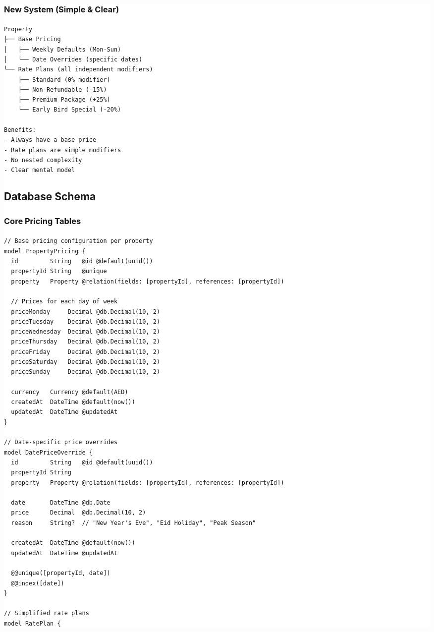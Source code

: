 ### New System (Simple & Clear)
```
Property
├── Base Pricing
│   ├── Weekly Defaults (Mon-Sun)
│   └── Date Overrides (specific dates)
└── Rate Plans (all independent modifiers)
    ├── Standard (0% modifier)
    ├── Non-Refundable (-15%)
    ├── Premium Package (+25%)
    └── Early Bird Special (-20%)

Benefits:
- Always have a base price
- Rate plans are simple modifiers
- No nested complexity
- Clear mental model
```

## Database Schema

### Core Pricing Tables

```prisma
// Base pricing configuration per property
model PropertyPricing {
  id         String   @id @default(uuid())
  propertyId String   @unique
  property   Property @relation(fields: [propertyId], references: [propertyId])
  
  // Prices for each day of week
  priceMonday     Decimal @db.Decimal(10, 2)
  priceTuesday    Decimal @db.Decimal(10, 2)
  priceWednesday  Decimal @db.Decimal(10, 2)
  priceThursday   Decimal @db.Decimal(10, 2)
  priceFriday     Decimal @db.Decimal(10, 2)
  priceSaturday   Decimal @db.Decimal(10, 2)
  priceSunday     Decimal @db.Decimal(10, 2)
  
  currency   Currency @default(AED)
  createdAt  DateTime @default(now())
  updatedAt  DateTime @updatedAt
}

// Date-specific price overrides
model DatePriceOverride {
  id         String   @id @default(uuid())
  propertyId String
  property   Property @relation(fields: [propertyId], references: [propertyId])
  
  date       DateTime @db.Date
  price      Decimal  @db.Decimal(10, 2)
  reason     String?  // "New Year's Eve", "Eid Holiday", "Peak Season"
  
  createdAt  DateTime @default(now())
  updatedAt  DateTime @updatedAt
  
  @@unique([propertyId, date])
  @@index([date])
}

// Simplified rate plans
model RatePlan {
```